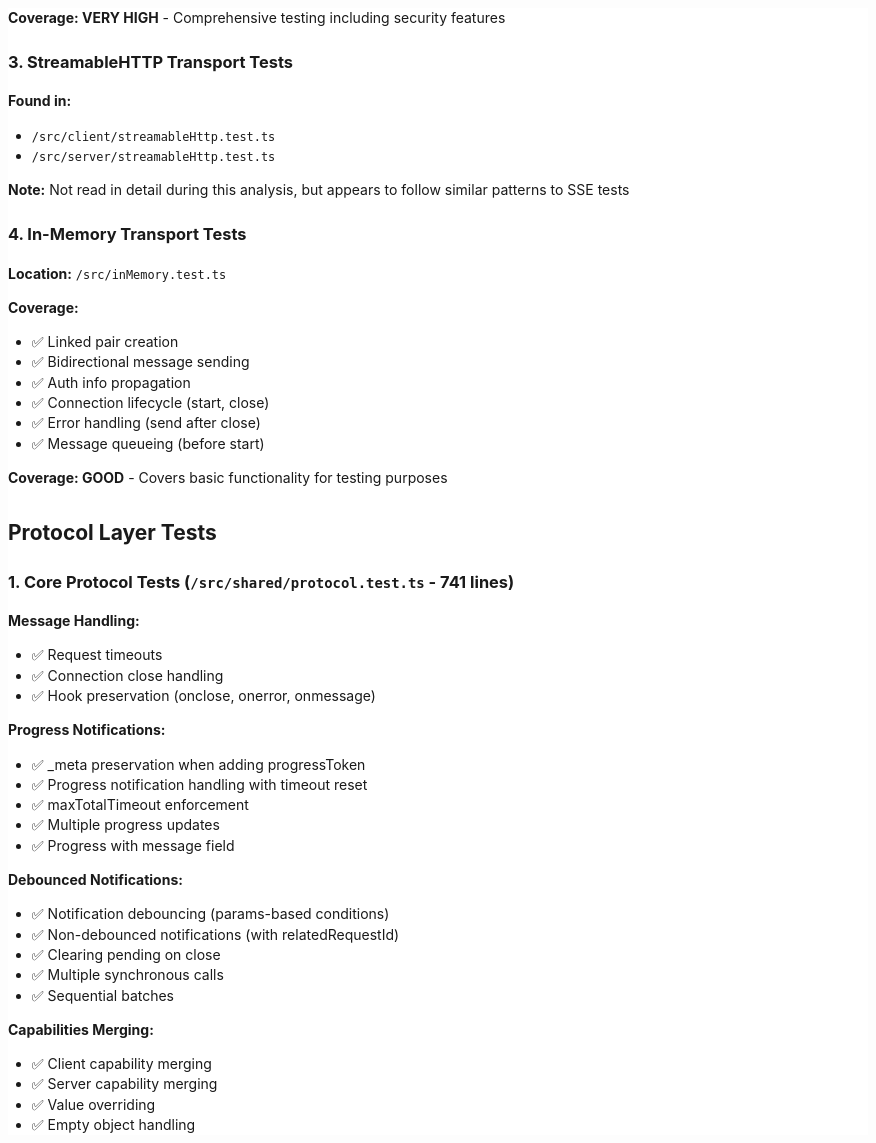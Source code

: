 **Coverage: VERY HIGH** - Comprehensive testing including security features

### 3. StreamableHTTP Transport Tests

**Found in:**
- `/src/client/streamableHttp.test.ts`
- `/src/server/streamableHttp.test.ts`

**Note:** Not read in detail during this analysis, but appears to follow similar patterns to SSE tests

### 4. In-Memory Transport Tests

**Location:** `/src/inMemory.test.ts`

**Coverage:**
- ✅ Linked pair creation
- ✅ Bidirectional message sending
- ✅ Auth info propagation
- ✅ Connection lifecycle (start, close)
- ✅ Error handling (send after close)
- ✅ Message queueing (before start)

**Coverage: GOOD** - Covers basic functionality for testing purposes

## Protocol Layer Tests

### 1. Core Protocol Tests (`/src/shared/protocol.test.ts` - 741 lines)

**Message Handling:**
- ✅ Request timeouts
- ✅ Connection close handling
- ✅ Hook preservation (onclose, onerror, onmessage)

**Progress Notifications:**
- ✅ _meta preservation when adding progressToken
- ✅ Progress notification handling with timeout reset
- ✅ maxTotalTimeout enforcement
- ✅ Multiple progress updates
- ✅ Progress with message field

**Debounced Notifications:**
- ✅ Notification debouncing (params-based conditions)
- ✅ Non-debounced notifications (with relatedRequestId)
- ✅ Clearing pending on close
- ✅ Multiple synchronous calls
- ✅ Sequential batches

**Capabilities Merging:**
- ✅ Client capability merging
- ✅ Server capability merging
- ✅ Value overriding
- ✅ Empty object handling
